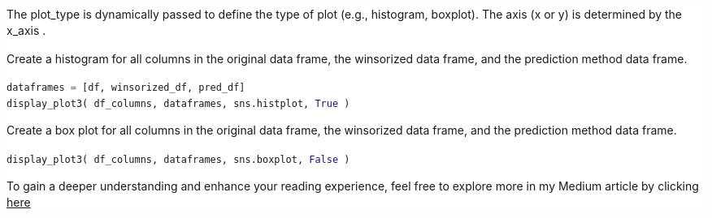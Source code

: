   The plot_type is dynamically passed to define the type of plot (e.g., histogram, boxplot).
   The axis (x or y) is determined by the x_axis .

   Create a histogram for all columns in the original data frame, the winsorized data frame, and the prediction method data frame.

   ```python
   dataframes = [df, winsorized_df, pred_df]
   display_plot3( df_columns, dataframes, sns.histplot, True )
   ```

   Create a box plot for all columns in the original data frame, the winsorized data frame, and the prediction method data frame.

   ```python
   display_plot3( df_columns, dataframes, sns.boxplot, False )
   ```

To gain a deeper understanding and enhance your reading experience, feel free to explore more in my Medium article by clicking [here](https://medium.com/@adedokunjuliusayobami/data-variability-and-its-importance-36f07cf57870)
